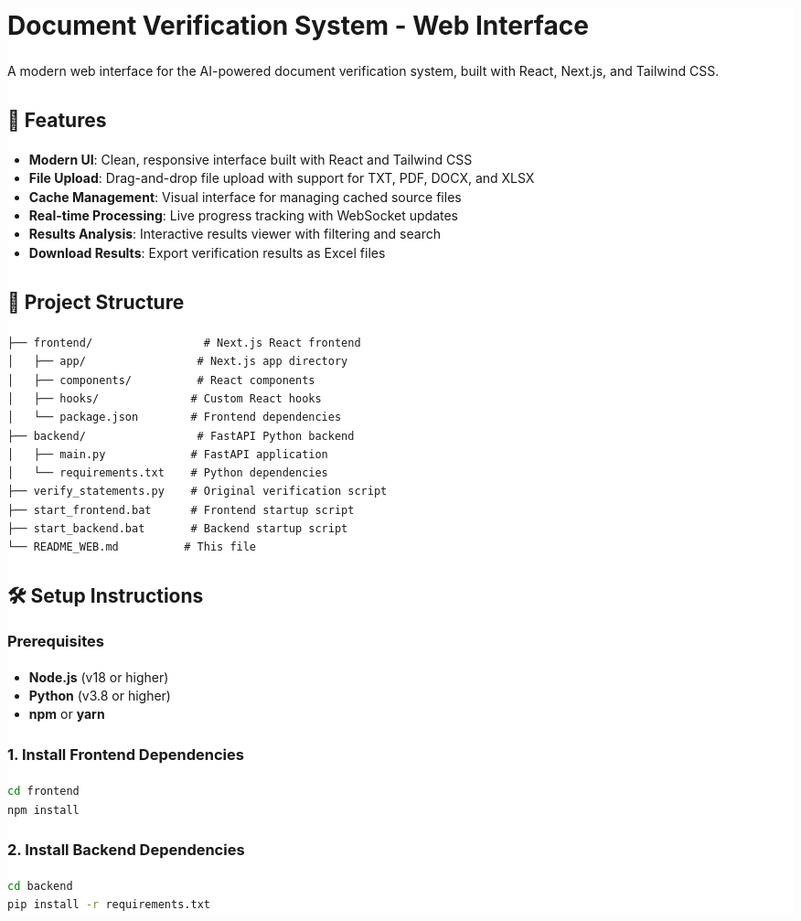 # Document Verification System - Web Interface

A modern web interface for the AI-powered document verification system, built with React, Next.js, and Tailwind CSS.

## 🚀 Features

- **Modern UI**: Clean, responsive interface built with React and Tailwind CSS
- **File Upload**: Drag-and-drop file upload with support for TXT, PDF, DOCX, and XLSX
- **Cache Management**: Visual interface for managing cached source files
- **Real-time Processing**: Live progress tracking with WebSocket updates
- **Results Analysis**: Interactive results viewer with filtering and search
- **Download Results**: Export verification results as Excel files

## 📁 Project Structure

```
├── frontend/                 # Next.js React frontend
│   ├── app/                 # Next.js app directory
│   ├── components/          # React components
│   ├── hooks/              # Custom React hooks
│   └── package.json        # Frontend dependencies
├── backend/                 # FastAPI Python backend
│   ├── main.py             # FastAPI application
│   └── requirements.txt    # Python dependencies
├── verify_statements.py    # Original verification script
├── start_frontend.bat      # Frontend startup script
├── start_backend.bat       # Backend startup script
└── README_WEB.md          # This file
```

## 🛠️ Setup Instructions

### Prerequisites

- **Node.js** (v18 or higher)
- **Python** (v3.8 or higher)
- **npm** or **yarn**

### 1. Install Frontend Dependencies

```bash
cd frontend
npm install
```

### 2. Install Backend Dependencies

```bash
cd backend
pip install -r requirements.txt
```
